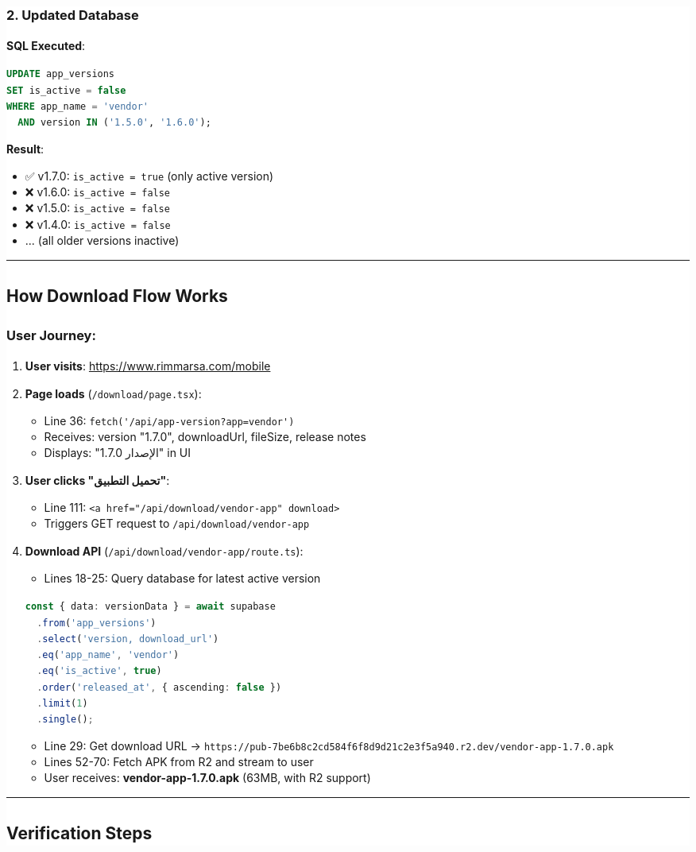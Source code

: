 ### 2. Updated Database

**SQL Executed**:
```sql
UPDATE app_versions
SET is_active = false
WHERE app_name = 'vendor'
  AND version IN ('1.5.0', '1.6.0');
```

**Result**:
- ✅ v1.7.0: `is_active = true` (only active version)
- ❌ v1.6.0: `is_active = false`
- ❌ v1.5.0: `is_active = false`
- ❌ v1.4.0: `is_active = false`
- ... (all older versions inactive)

---

## How Download Flow Works

### User Journey:

1. **User visits**: https://www.rimmarsa.com/mobile

2. **Page loads** (`/download/page.tsx`):
   - Line 36: `fetch('/api/app-version?app=vendor')`
   - Receives: version "1.7.0", downloadUrl, fileSize, release notes
   - Displays: "الإصدار 1.7.0" in UI

3. **User clicks "تحميل التطبيق"**:
   - Line 111: `<a href="/api/download/vendor-app" download>`
   - Triggers GET request to `/api/download/vendor-app`

4. **Download API** (`/api/download/vendor-app/route.ts`):
   - Lines 18-25: Query database for latest active version
   ```typescript
   const { data: versionData } = await supabase
     .from('app_versions')
     .select('version, download_url')
     .eq('app_name', 'vendor')
     .eq('is_active', true)
     .order('released_at', { ascending: false })
     .limit(1)
     .single();
   ```
   - Line 29: Get download URL → `https://pub-7be6b8c2cd584f6f8d9d21c2e3f5a940.r2.dev/vendor-app-1.7.0.apk`
   - Lines 52-70: Fetch APK from R2 and stream to user
   - User receives: **vendor-app-1.7.0.apk** (63MB, with R2 support)

---

## Verification Steps
